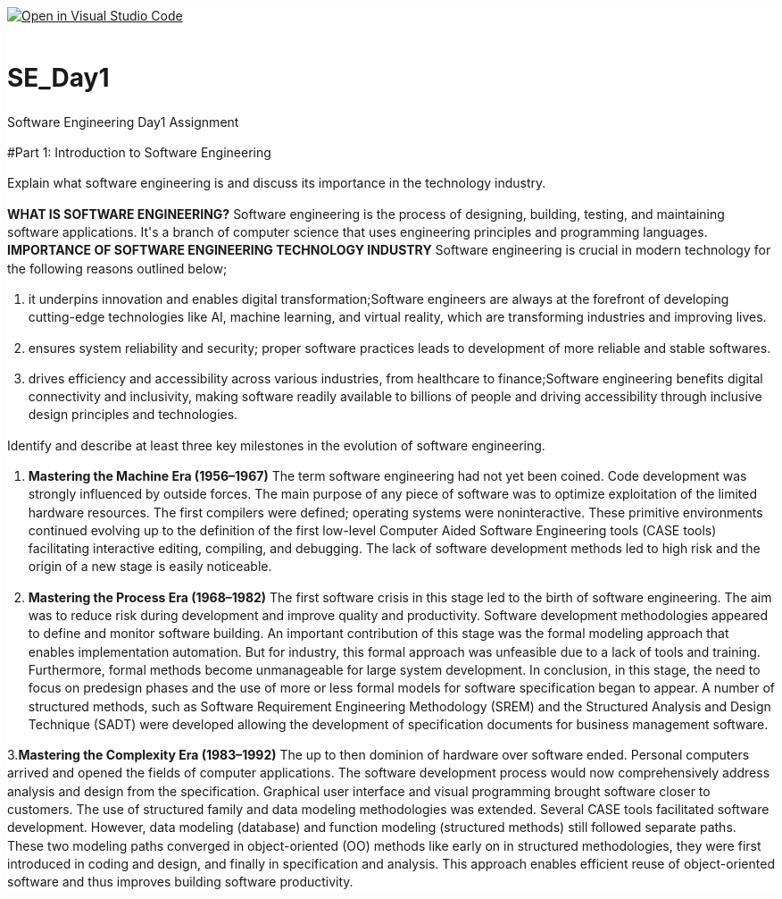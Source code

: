[![Open in Visual Studio Code](https://classroom.github.com/assets/open-in-vscode-2e0aaae1b6195c2367325f4f02e2d04e9abb55f0b24a779b69b11b9e10269abc.svg)](https://classroom.github.com/online_ide?assignment_repo_id=18681782&assignment_repo_type=AssignmentRepo)
# SE_Day1
Software Engineering Day1 Assignment

#Part 1: Introduction to Software Engineering

Explain what software engineering is and discuss its importance in the technology industry.

**WHAT IS SOFTWARE ENGINEERING?**
Software engineering is the process of designing, building, testing, and maintaining software applications. It's a branch of computer science that uses engineering principles and programming languages.  
**IMPORTANCE OF SOFTWARE ENGINEERING TECHNOLOGY INDUSTRY**
Software engineering is crucial in modern technology for the following reasons outlined below;

1. it underpins innovation and enables digital transformation;Software engineers are always at the forefront of developing cutting-edge technologies like AI, machine learning, and virtual reality, which are transforming industries and improving lives.
  
2. ensures system reliability and security; proper software practices leads to development of more reliable and stable softwares.
   
3. drives efficiency and accessibility across various industries, from healthcare to finance;Software engineering benefits digital connectivity and inclusivity, making software readily available to billions of people and driving accessibility through inclusive design principles and technologies.  

Identify and describe at least three key milestones in the evolution of software engineering.

1. **Mastering the Machine Era (1956–1967)**
The term software engineering had not yet been coined. Code development was strongly influenced by outside forces. The main purpose of any piece of software was to optimize exploitation of the limited hardware resources. The first compilers were defined; operating systems were noninteractive. These primitive environments continued evolving up to the definition of the first low-level Computer Aided Software Engineering tools (CASE tools) facilitating interactive editing, compiling, and debugging. The lack of software development methods led to high risk and the origin of a new stage is easily noticeable.

2. **Mastering the Process Era (1968–1982)**
The first software crisis in this stage led to the birth of software engineering. The aim was to reduce risk during development and improve quality and productivity. Software development methodologies appeared to define and monitor software building. An important contribution of this stage was the formal modeling approach that enables implementation automation. But for industry, this formal approach was unfeasible due to a lack of tools and training. Furthermore, formal methods become unmanageable for large system development. In conclusion, in this stage, the need to focus on predesign phases and the use of more or less formal models for software specification began to appear. A number of structured methods, such as Software Requirement Engineering Methodology (SREM) and the Structured Analysis and Design Technique (SADT) were developed allowing the development of specification documents for business management software.

3.**Mastering the Complexity Era (1983–1992)**
The up to then dominion of hardware over software ended. Personal computers arrived and opened the fields of computer applications. The software development process would now comprehensively address analysis and design from the specification. Graphical user interface and visual programming brought software closer to customers. The use of structured family and data modeling methodologies was extended. Several CASE tools facilitated software development. However, data modeling (database) and function modeling (structured methods) still followed separate paths. These two modeling paths converged in object-oriented (OO) methods like early on in structured methodologies, they were first introduced in coding and design, and finally in specification and analysis. This approach enables efficient reuse of object-oriented software and thus improves building software productivity.
